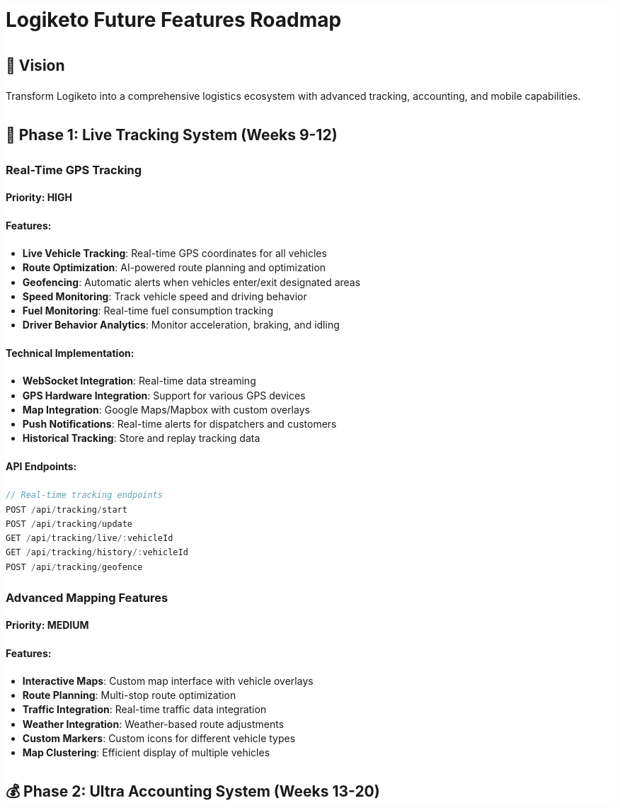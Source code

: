 # Logiketo Future Features Roadmap

## 🎯 Vision
Transform Logiketo into a comprehensive logistics ecosystem with advanced tracking, accounting, and mobile capabilities.

## 📱 Phase 1: Live Tracking System (Weeks 9-12)

### Real-Time GPS Tracking
**Priority: HIGH**

#### Features:
- **Live Vehicle Tracking**: Real-time GPS coordinates for all vehicles
- **Route Optimization**: AI-powered route planning and optimization
- **Geofencing**: Automatic alerts when vehicles enter/exit designated areas
- **Speed Monitoring**: Track vehicle speed and driving behavior
- **Fuel Monitoring**: Real-time fuel consumption tracking
- **Driver Behavior Analytics**: Monitor acceleration, braking, and idling

#### Technical Implementation:
- **WebSocket Integration**: Real-time data streaming
- **GPS Hardware Integration**: Support for various GPS devices
- **Map Integration**: Google Maps/Mapbox with custom overlays
- **Push Notifications**: Real-time alerts for dispatchers and customers
- **Historical Tracking**: Store and replay tracking data

#### API Endpoints:
```typescript
// Real-time tracking endpoints
POST /api/tracking/start
POST /api/tracking/update
GET /api/tracking/live/:vehicleId
GET /api/tracking/history/:vehicleId
POST /api/tracking/geofence
```

### Advanced Mapping Features
**Priority: MEDIUM**

#### Features:
- **Interactive Maps**: Custom map interface with vehicle overlays
- **Route Planning**: Multi-stop route optimization
- **Traffic Integration**: Real-time traffic data integration
- **Weather Integration**: Weather-based route adjustments
- **Custom Markers**: Custom icons for different vehicle types
- **Map Clustering**: Efficient display of multiple vehicles

## 💰 Phase 2: Ultra Accounting System (Weeks 13-20)
